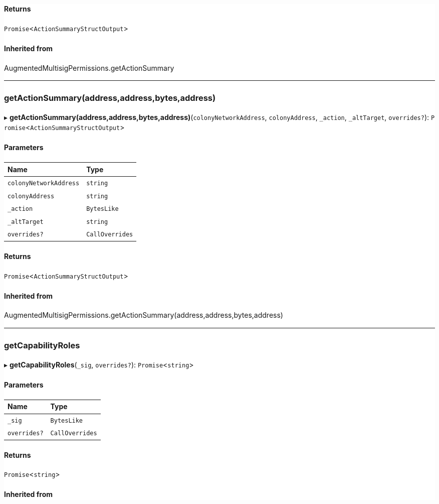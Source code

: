 #### Returns

`Promise`<`ActionSummaryStructOutput`\>

#### Inherited from

AugmentedMultisigPermissions.getActionSummary

___

### getActionSummary(address,address,bytes,address)

▸ **getActionSummary(address,address,bytes,address)**(`colonyNetworkAddress`, `colonyAddress`, `_action`, `_altTarget`, `overrides?`): `Promise`<`ActionSummaryStructOutput`\>

#### Parameters

| Name | Type |
| :------ | :------ |
| `colonyNetworkAddress` | `string` |
| `colonyAddress` | `string` |
| `_action` | `BytesLike` |
| `_altTarget` | `string` |
| `overrides?` | `CallOverrides` |

#### Returns

`Promise`<`ActionSummaryStructOutput`\>

#### Inherited from

AugmentedMultisigPermissions.getActionSummary(address,address,bytes,address)

___

### getCapabilityRoles

▸ **getCapabilityRoles**(`_sig`, `overrides?`): `Promise`<`string`\>

#### Parameters

| Name | Type |
| :------ | :------ |
| `_sig` | `BytesLike` |
| `overrides?` | `CallOverrides` |

#### Returns

`Promise`<`string`\>

#### Inherited from
